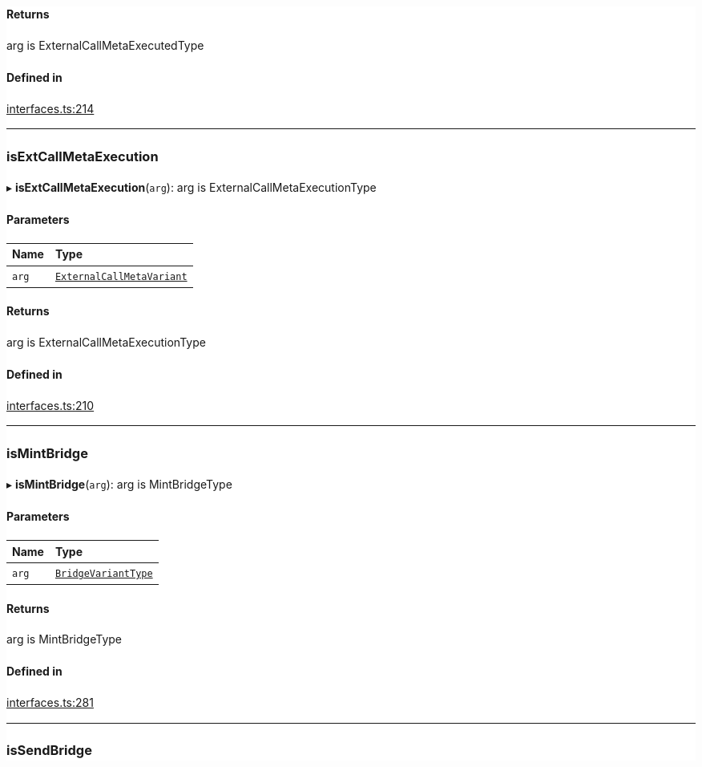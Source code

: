#### Returns

arg is ExternalCallMetaExecutedType

#### Defined in

[interfaces.ts:214](https://github.com/debridge-finance/solana-contracts-client/blob/1b61583/src/interfaces.ts#L214)

___

### isExtCallMetaExecution

▸ **isExtCallMetaExecution**(`arg`): arg is ExternalCallMetaExecutionType

#### Parameters

| Name | Type |
| :------ | :------ |
| `arg` | [`ExternalCallMetaVariant`](interfaces.md#externalcallmetavariant) |

#### Returns

arg is ExternalCallMetaExecutionType

#### Defined in

[interfaces.ts:210](https://github.com/debridge-finance/solana-contracts-client/blob/1b61583/src/interfaces.ts#L210)

___

### isMintBridge

▸ **isMintBridge**(`arg`): arg is MintBridgeType

#### Parameters

| Name | Type |
| :------ | :------ |
| `arg` | [`BridgeVariantType`](interfaces.md#bridgevarianttype) |

#### Returns

arg is MintBridgeType

#### Defined in

[interfaces.ts:281](https://github.com/debridge-finance/solana-contracts-client/blob/1b61583/src/interfaces.ts#L281)

___

### isSendBridge
